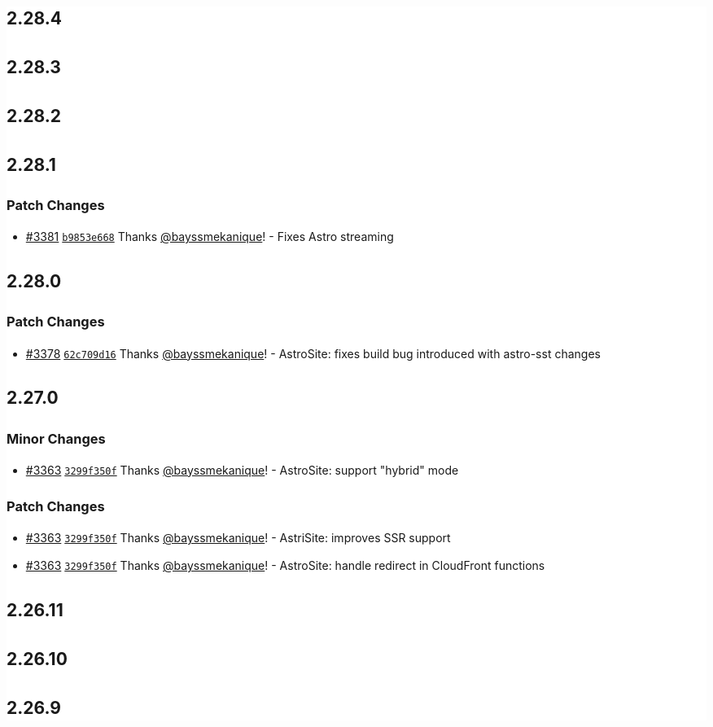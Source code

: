 ## 2.28.4

## 2.28.3

## 2.28.2

## 2.28.1

### Patch Changes

- [#3381](https://github.com/sst/sst/pull/3381) [`b9853e668`](https://github.com/sst/sst/commit/b9853e6680969a55a37174a0dbbfb5cab77b887e) Thanks [@bayssmekanique](https://github.com/bayssmekanique)! - Fixes Astro streaming

## 2.28.0

### Patch Changes

- [#3378](https://github.com/sst/sst/pull/3378) [`62c709d16`](https://github.com/sst/sst/commit/62c709d16a3c680f10eec22187c6dd1fedd64e89) Thanks [@bayssmekanique](https://github.com/bayssmekanique)! - AstroSite: fixes build bug introduced with astro-sst changes

## 2.27.0

### Minor Changes

- [#3363](https://github.com/sst/sst/pull/3363) [`3299f350f`](https://github.com/sst/sst/commit/3299f350f5e08843ea158d8beadc449d9cbc8d3a) Thanks [@bayssmekanique](https://github.com/bayssmekanique)! - AstroSite: support "hybrid" mode

### Patch Changes

- [#3363](https://github.com/sst/sst/pull/3363) [`3299f350f`](https://github.com/sst/sst/commit/3299f350f5e08843ea158d8beadc449d9cbc8d3a) Thanks [@bayssmekanique](https://github.com/bayssmekanique)! - AstriSite: improves SSR support

- [#3363](https://github.com/sst/sst/pull/3363) [`3299f350f`](https://github.com/sst/sst/commit/3299f350f5e08843ea158d8beadc449d9cbc8d3a) Thanks [@bayssmekanique](https://github.com/bayssmekanique)! - AstroSite: handle redirect in CloudFront functions

## 2.26.11

## 2.26.10

## 2.26.9
